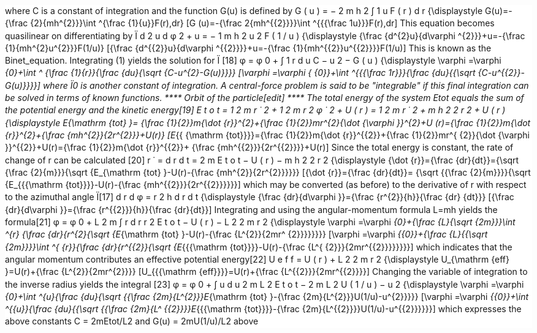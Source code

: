 where C is a constant of integration and the function G(u) is defined by
         G ( u ) = &#x2212;   2  m  h  2       &#x222B;   1 u    F ( r )  d r
      {\displaystyle G(u)=-{\frac {2}{mh^{2}}}\int ^{\frac {1}{u}}F(r)\,dr}  [G
      (u)=-{\frac  2{mh^{{2}}}}\int ^{{{\frac  1u}}}F(r)\,dr]
This equation becomes quasilinear on differentiating by Ï
             d  2   u   d  &#x03C6;  2      + u = &#x2212;   1  m  h  2    u  2
      F ( 1  /  u )   {\displaystyle {\frac {d^{2}u}{d\varphi ^{2}}}+u=-{\frac
      {1}{mh^{2}u^{2}}}F(1/u)}  [{\frac  {d^{{2}}u}{d\varphi ^{{2}}}}+u=-{\frac
      {1}{mh^{{2}}u^{{2}}}}F(1/u)]
This is known as the Binet_equation. Integrating (1) yields the solution for Ï
[18]
         &#x03C6; =  &#x03C6;  0   +  &#x222B;   1 r       d u   C &#x2212;  u
      2   &#x2212; G ( u )      {\displaystyle \varphi =\varphi _{0}+\int ^
      {\frac {1}{r}}{\frac {du}{\sqrt {C-u^{2}-G(u)}}}}  [\varphi =\varphi _{
      {0}}+\int ^{{{\frac  1r}}}{\frac  {du}{{\sqrt  {C-u^{{2}}-G(u)}}}}]
where Ï0 is another constant of integration. A central-force problem is said
to be "integrable" if this final integration can be solved in terms of known
functions.
**** Orbit of the particle[edit] ****
The total energy of the system Etot equals the sum of the potential energy and
the kinetic energy[19]
          E   t o t    =   1 2   m     r &#x02D9;     2   +   1 2   m  r  2
      &#x03C6; &#x02D9;     2   + U ( r ) =   1 2   m     r &#x02D9;     2   +
      m  h  2     2  r  2      + U ( r )   {\displaystyle E_{\mathrm {tot} }=
      {\frac {1}{2}}m{\dot {r}}^{2}+{\frac {1}{2}}mr^{2}{\dot {\varphi }}^{2}+U
      (r)={\frac {1}{2}}m{\dot {r}}^{2}+{\frac {mh^{2}}{2r^{2}}}+U(r)}  [E_{{
      {\mathrm  {tot}}}}={\frac  {1}{2}}m{\dot  {r}}^{{2}}+{\frac  {1}{2}}mr^{
      {2}}{\dot  {\varphi }}^{{2}}+U(r)={\frac  {1}{2}}m{\dot  {r}}^{{2}}+
      {\frac  {mh^{{2}}}{2r^{{2}}}}+U(r)]
Since the total energy is constant, the rate of change of r can be calculated
[20]
            r &#x02D9;    =    d r   d t    =    2 m       E   t o t
      &#x2212; U ( r ) &#x2212;    m  h  2     2  r  2          {\displaystyle
      {\dot {r}}={\frac {dr}{dt}}={\sqrt {\frac {2}{m}}}{\sqrt {E_{\mathrm
      {tot} }-U(r)-{\frac {mh^{2}}{2r^{2}}}}}}  [{\dot  {r}}={\frac  {dr}{dt}}=
      {\sqrt  {{\frac  {2}{m}}}}{\sqrt  {E_{{{\mathrm  {tot}}}}-U(r)-{\frac
      {mh^{{2}}}{2r^{{2}}}}}}]
which may be converted (as before) to the derivative of r with respect to the
azimuthal angle Ï[17]
            d r   d &#x03C6;    =    r  2   h      d r   d t
      {\displaystyle {\frac {dr}{d\varphi }}={\frac {r^{2}}{h}}{\frac {dr}
      {dt}}}  [{\frac  {dr}{d\varphi }}={\frac  {r^{{2}}}{h}}{\frac  {dr}{dt}}]
Integrating and using the angular-momentum formula L=mh yields the formula[21]
         &#x03C6; =  &#x03C6;  0   +   L  2 m     &#x222B;  r      d r    r  2
      E   t o t    &#x2212; U ( r ) &#x2212;    L  2    2 m  r  2
      {\displaystyle \varphi =\varphi _{0}+{\frac {L}{\sqrt {2m}}}\int ^{r}
      {\frac {dr}{r^{2}{\sqrt {E_{\mathrm {tot} }-U(r)-{\frac {L^{2}}{2mr^
      {2}}}}}}}}  [\varphi =\varphi _{{0}}+{\frac  {L}{{\sqrt  {2m}}}}\int ^{
      {r}}{\frac  {dr}{r^{{2}}{\sqrt  {E_{{{\mathrm  {tot}}}}-U(r)-{\frac  {L^{
      {2}}}{2mr^{{2}}}}}}}}]
which indicates that the angular momentum contributes an effective potential
energy[22]
          U   e f f    = U ( r ) +    L  2    2 m  r  2        {\displaystyle
      U_{\mathrm {eff} }=U(r)+{\frac {L^{2}}{2mr^{2}}}}  [U_{{{\mathrm
      {eff}}}}=U(r)+{\frac  {L^{{2}}}{2mr^{{2}}}}]
Changing the variable of integration to the inverse radius yields the integral
[23]
         &#x03C6; =  &#x03C6;  0   +  &#x222B;  u      d u      2 m   L  2
      E   t o t    &#x2212;    2 m   L  2     U ( 1  /  u ) &#x2212;  u  2
      {\displaystyle \varphi =\varphi _{0}+\int ^{u}{\frac {du}{\sqrt {{\frac
      {2m}{L^{2}}}E_{\mathrm {tot} }-{\frac {2m}{L^{2}}}U(1/u)-u^{2}}}}}
      [\varphi =\varphi _{{0}}+\int ^{{u}}{\frac  {du}{{\sqrt  {{\frac  {2m}{L^
      {{2}}}}E_{{{\mathrm  {tot}}}}-{\frac  {2m}{L^{{2}}}}U(1/u)-u^{{2}}}}}}]
which expresses the above constants C = 2mEtot/L2 and G(u) = 2mU(1/u)/L2 above